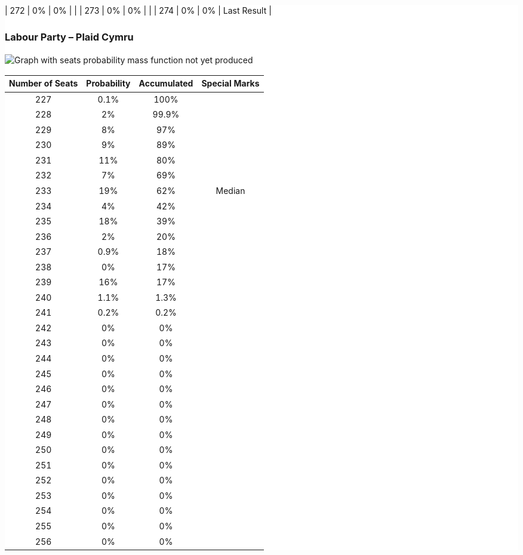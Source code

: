 | 272 | 0% | 0% |  |
| 273 | 0% | 0% |  |
| 274 | 0% | 0% | Last Result |

### Labour Party – Plaid Cymru

![Graph with seats probability mass function not yet produced](2019-01-04-YouGov-coalitions-seats-pmf-lab–pc.png "Seats Probability Mass Function")

| Number of Seats | Probability | Accumulated | Special Marks |
|:---------------:|:-----------:|:-----------:|:-------------:|
| 227 | 0.1% | 100% |  |
| 228 | 2% | 99.9% |  |
| 229 | 8% | 97% |  |
| 230 | 9% | 89% |  |
| 231 | 11% | 80% |  |
| 232 | 7% | 69% |  |
| 233 | 19% | 62% | Median |
| 234 | 4% | 42% |  |
| 235 | 18% | 39% |  |
| 236 | 2% | 20% |  |
| 237 | 0.9% | 18% |  |
| 238 | 0% | 17% |  |
| 239 | 16% | 17% |  |
| 240 | 1.1% | 1.3% |  |
| 241 | 0.2% | 0.2% |  |
| 242 | 0% | 0% |  |
| 243 | 0% | 0% |  |
| 244 | 0% | 0% |  |
| 245 | 0% | 0% |  |
| 246 | 0% | 0% |  |
| 247 | 0% | 0% |  |
| 248 | 0% | 0% |  |
| 249 | 0% | 0% |  |
| 250 | 0% | 0% |  |
| 251 | 0% | 0% |  |
| 252 | 0% | 0% |  |
| 253 | 0% | 0% |  |
| 254 | 0% | 0% |  |
| 255 | 0% | 0% |  |
| 256 | 0% | 0% |  |